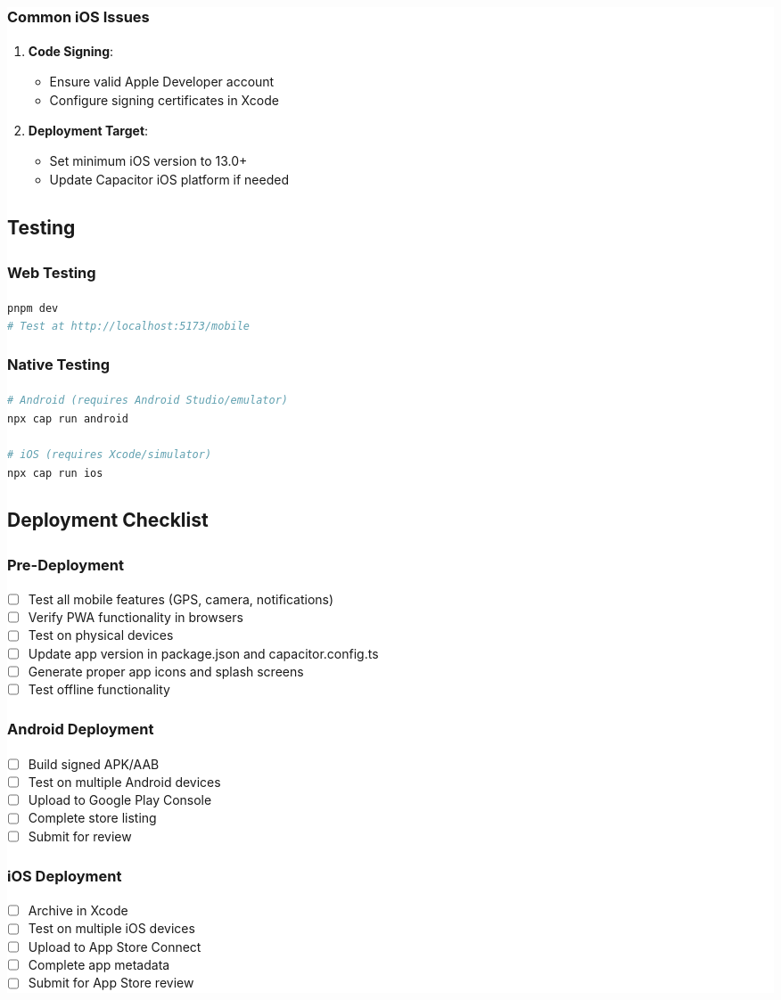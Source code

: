 ### Common iOS Issues

1. **Code Signing**:
   - Ensure valid Apple Developer account
   - Configure signing certificates in Xcode

2. **Deployment Target**:
   - Set minimum iOS version to 13.0+
   - Update Capacitor iOS platform if needed

## Testing

### Web Testing
```bash
pnpm dev
# Test at http://localhost:5173/mobile
```

### Native Testing
```bash
# Android (requires Android Studio/emulator)
npx cap run android

# iOS (requires Xcode/simulator)
npx cap run ios
```

## Deployment Checklist

### Pre-Deployment
- [ ] Test all mobile features (GPS, camera, notifications)
- [ ] Verify PWA functionality in browsers
- [ ] Test on physical devices
- [ ] Update app version in package.json and capacitor.config.ts
- [ ] Generate proper app icons and splash screens
- [ ] Test offline functionality

### Android Deployment
- [ ] Build signed APK/AAB
- [ ] Test on multiple Android devices
- [ ] Upload to Google Play Console
- [ ] Complete store listing
- [ ] Submit for review

### iOS Deployment
- [ ] Archive in Xcode
- [ ] Test on multiple iOS devices
- [ ] Upload to App Store Connect
- [ ] Complete app metadata
- [ ] Submit for App Store review
